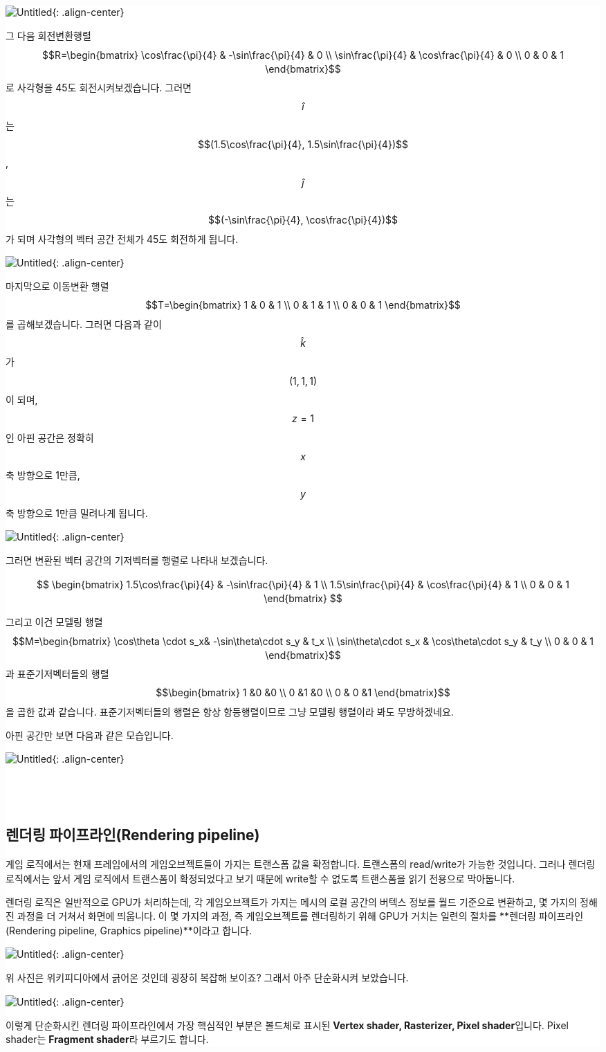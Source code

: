 ![Untitled](https://user-images.githubusercontent.com/90246317/176607750-f302ebc4-1fe2-406f-9ad9-61c9088aa9b1.png){: .align-center}

그 다음 회전변환행렬 $$R=\begin{bmatrix} \cos\frac{\pi}{4} & -\sin\frac{\pi}{4} & 0 \\ \sin\frac{\pi}{4} & \cos\frac{\pi}{4} & 0 \\ 0 & 0 & 1 \end{bmatrix}$$로 사각형을 45도 회전시켜보겠습니다. 그러면 $$\hat{i}$$는 $$(1.5\cos\frac{\pi}{4}, 1.5\sin\frac{\pi}{4})$$, $$\hat{j}$$는 $$(-\sin\frac{\pi}{4}, \cos\frac{\pi}{4})$$가 되며 사각형의 벡터 공간 전체가 45도 회전하게 됩니다.

![Untitled](https://user-images.githubusercontent.com/90246317/176607763-1b22f6d5-67b4-4c67-8a5e-6ef1ca87f7b8.png){: .align-center}

마지막으로 이동변환 행렬 $$T=\begin{bmatrix} 1 & 0 & 1 \\ 0 & 1 & 1 \\ 0 & 0 & 1 \end{bmatrix}$$를 곱해보겠습니다. 그러면 다음과 같이 $$\hat{k}$$가 $$(1,1,1)$$이 되며, $$z=1$$인 아핀 공간은 정확히 $$x$$축 방향으로 1만큼, $$y$$축 방향으로 1만큼 밀려나게 됩니다.

![Untitled](https://user-images.githubusercontent.com/90246317/176607774-98c7f6eb-8de7-4ba3-9551-7d2ba45e8b9e.png){: .align-center}

그러면 변환된 벡터 공간의 기저벡터를 행렬로 나타내 보겠습니다.

$$
\begin{bmatrix}
1.5\cos\frac{\pi}{4} & -\sin\frac{\pi}{4} & 1 \\
1.5\sin\frac{\pi}{4} & \cos\frac{\pi}{4} & 1 \\
0 & 0 & 1 \end{bmatrix}
$$

그리고 이건 모델링 행렬 $$M=\begin{bmatrix}
\cos\theta \cdot s_x& -\sin\theta\cdot s_y & t_x \\
\sin\theta\cdot s_x & \cos\theta\cdot s_y & t_y \\
0 & 0 & 1
\end{bmatrix}$$과 표준기저벡터들의 행렬 $$\begin{bmatrix} 1 &0 &0 \\ 0 &1 &0 \\ 0 & 0 &1 \end{bmatrix}$$을 곱한 값과 같습니다. 표준기저벡터들의 행렬은 항상 항등행렬이므로 그냥 모델링 행렬이라 봐도 무방하겠네요.

아핀 공간만 보면 다음과 같은 모습입니다.

![Untitled](https://user-images.githubusercontent.com/90246317/176607826-3688cec3-1720-4832-8d0e-1cb4d2f7372f.png){: .align-center}

<br/><br/>

## 렌더링 파이프라인(Rendering pipeline)

게임 로직에서는 현재 프레임에서의 게임오브젝트들이 가지는 트랜스폼 값을 확정합니다. 트랜스폼의 read/write가 가능한 것입니다. 그러나 렌더링 로직에서는 앞서 게임 로직에서 트랜스폼이 확정되었다고 보기 때문에 write할 수 없도록 트랜스폼을 읽기 전용으로 막아둡니다. 

렌더링 로직은 일반적으로 GPU가 처리하는데, 각 게임오브젝트가 가지는 메시의 로컬 공간의 버텍스 정보를 월드 기준으로 변환하고, 몇 가지의 정해진 과정을 더 거쳐서 화면에 띄웁니다. 이 몇 가지의 과정, 즉 게임오브젝트를 렌더링하기 위해 GPU가 거치는 일련의 절차를 **렌더링 파이프라인(Rendering pipeline, Graphics pipeline)**이라고 합니다. 

![Untitled](https://user-images.githubusercontent.com/90246317/176607854-e7a09102-d403-4fc4-b404-9f8061eab6d1.png){: .align-center}

위 사진은 위키피디아에서 긁어온 것인데 굉장히 복잡해 보이죠? 그래서 아주 단순화시켜 보았습니다.

![Untitled](https://user-images.githubusercontent.com/90246317/176607883-7159e856-0ebd-4758-be7d-14bbde827249.png){: .align-center}

이렇게 단순화시킨 렌더링 파이프라인에서 가장 핵심적인 부분은 볼드체로 표시된 **Vertex shader, Rasterizer, Pixel shader**입니다. Pixel shader는 **Fragment shader**라 부르기도 합니다.
